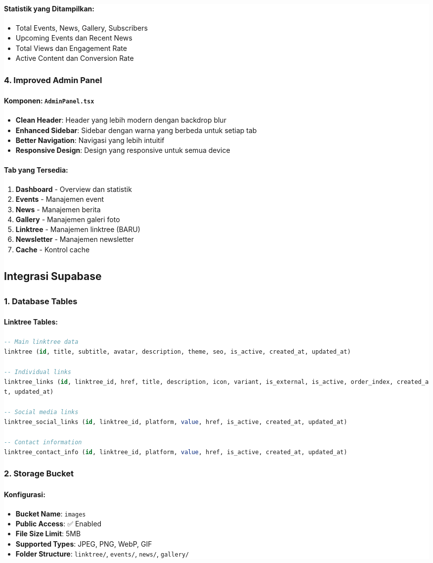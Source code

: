 #### Statistik yang Ditampilkan:
- Total Events, News, Gallery, Subscribers
- Upcoming Events dan Recent News
- Total Views dan Engagement Rate
- Active Content dan Conversion Rate

### 4. Improved Admin Panel

#### Komponen: `AdminPanel.tsx`
- **Clean Header**: Header yang lebih modern dengan backdrop blur
- **Enhanced Sidebar**: Sidebar dengan warna yang berbeda untuk setiap tab
- **Better Navigation**: Navigasi yang lebih intuitif
- **Responsive Design**: Design yang responsive untuk semua device

#### Tab yang Tersedia:
1. **Dashboard** - Overview dan statistik
2. **Events** - Manajemen event
3. **News** - Manajemen berita
4. **Gallery** - Manajemen galeri foto
5. **Linktree** - Manajemen linktree (BARU)
6. **Newsletter** - Manajemen newsletter
7. **Cache** - Kontrol cache

## Integrasi Supabase

### 1. Database Tables

#### Linktree Tables:
```sql
-- Main linktree data
linktree (id, title, subtitle, avatar, description, theme, seo, is_active, created_at, updated_at)

-- Individual links
linktree_links (id, linktree_id, href, title, description, icon, variant, is_external, is_active, order_index, created_at, updated_at)

-- Social media links
linktree_social_links (id, linktree_id, platform, value, href, is_active, created_at, updated_at)

-- Contact information
linktree_contact_info (id, linktree_id, platform, value, href, is_active, created_at, updated_at)
```

### 2. Storage Bucket

#### Konfigurasi:
- **Bucket Name**: `images`
- **Public Access**: ✅ Enabled
- **File Size Limit**: 5MB
- **Supported Types**: JPEG, PNG, WebP, GIF
- **Folder Structure**: `linktree/`, `events/`, `news/`, `gallery/`
